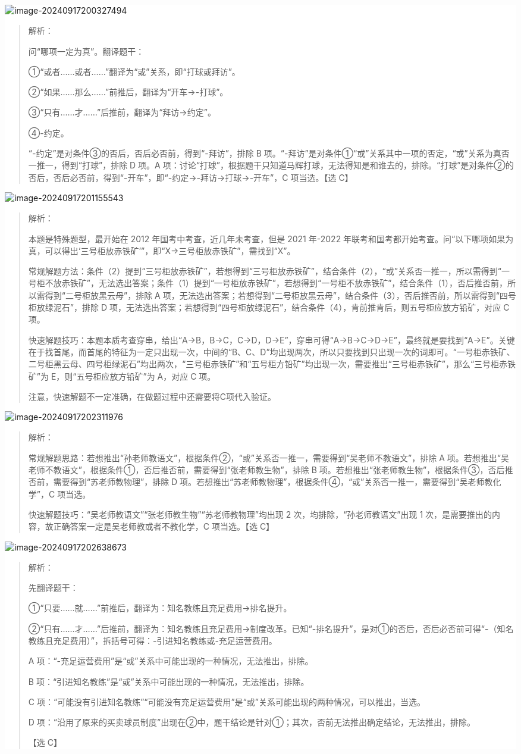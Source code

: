 ![image-20240917200327494](https://mlbzdx.oss-cn-chengdu.aliyuncs.com/img/image-20240917200327494.png)

> 解析：
>
> 问“哪项一定为真”。翻译题干：
>
> ①“或者……或者……”翻译为“或”关系，即“打球或拜访”。
>
> ②“如果……那么……”前推后，翻译为“开车→-打球”。
>
> ③“只有……才……”后推前，翻译为“拜访→约定”。
>
> ④-约定。
>
> “-约定”是对条件③的否后，否后必否前，得到“-拜访”，排除 B 项。“-拜访”是对条件①“或”关系其中一项的否定，“或”关系为真否一推一，得到“打球”，排除 D 项。A 项：讨论“打球”，根据题干只知道马辉打球，无法得知是和谁去的，排除。“打球”是对条件②的否后，否后必否前，得到“-开车”，即“-约定→-拜访→打球→-开车”，C 项当选。【选 C】

![image-20240917201155543](https://mlbzdx.oss-cn-chengdu.aliyuncs.com/img/image-20240917201155543.png)

> 解析：
>
> 本题是特殊题型，最开始在 2012 年国考中考查，近几年未考查，但是 2021 年-2022 年联考和国考都开始考查。问“以下哪项如果为真，可以得出‘三号柜放赤铁矿’”，即“X→三号柜放赤铁矿”，需找到“X”。
>
> 常规解题方法：条件（2）提到“三号柜放赤铁矿”，若想得到“三号柜放赤铁矿”，结合条件（2），“或”关系否一推一，所以需得到“一号柜不放赤铁矿”，无法选出答案；条件（1）提到“一号柜放赤铁矿”，若想得到“一号柜不放赤铁矿”，结合条件（1），否后推否前，所以需得到“二号柜放黑云母”，排除 A 项，无法选出答案；若想得到“二号柜放黑云母”，结合条件（3），否后推否前，所以需得到“四号柜放绿泥石”，排除 D 项，无法选出答案；若想得到“四号柜放绿泥石”，结合条件（4），肯前推肯后，则五号柜应放方铅矿，对应 C 项。
>
> 快速解题技巧：本题本质考查穿串，给出“A→B，B→C，C→D，D→E”，穿串可得“A→B→C→D→E”，最终就是要找到“A→E”。关键在于找首尾，而首尾的特征为一定只出现一次，中间的“B、C、D”均出现两次，所以只要找到只出现一次的词即可。“一号柜赤铁矿、二号柜黑云母、四号柜绿泥石”均出两次，“三号柜赤铁矿”和“五号柜方铅矿”均出现一次，需要推出“三号柜赤铁矿”，那么“三号柜赤铁矿”为 E，则“五号柜应放方铅矿”为 A，对应 C 项。
>
> 注意，快速解题不一定准确，在做题过程中还需要将C项代入验证。

![image-20240917202311976](https://mlbzdx.oss-cn-chengdu.aliyuncs.com/img/image-20240917202311976.png)

> 解析：
>
> 常规解题思路：若想推出“孙老师教语文”，根据条件②，“或”关系否一推一，需要得到“吴老师不教语文”，排除 A 项。若想推出“吴老师不教语文”，根据条件①，否后推否前，需要得到“张老师教生物”，排除 B 项。若想推出“张老师教生物”，根据条件③，否后推否前，需要得到“苏老师教物理”，排除 D 项。若想推出“苏老师教物理”，根据条件④，“或”关系否一推一，需要得到“吴老师教化学”，C 项当选。
>
> 快速解题技巧：“吴老师教语文”“张老师教生物”“苏老师教物理”均出现 2 次，均排除，“孙老师教语文”出现 1 次，是需要推出的内容，故正确答案一定是吴老师教或者不教化学，C 项当选。【选 C】

![image-20240917202638673](https://mlbzdx.oss-cn-chengdu.aliyuncs.com/img/image-20240917202638673.png)

> 解析：
>
> 先翻译题干：
>
> ①“只要……就……”前推后，翻译为：知名教练且充足费用→排名提升。
>
> ②“只有……才……”后推前，翻译为：知名教练且充足费用→制度改革。已知“-排名提升”，是对①的否后，否后必否前可得“-（知名教练且充足费用）”，拆括号可得：-引进知名教练或-充足运营费用。
>
> A 项：“-充足运营费用”是“或”关系中可能出现的一种情况，无法推出，排除。
>
> B 项：“引进知名教练”是“或”关系中可能出现的一种情况，无法推出，排除。
>
> C 项：“可能没有引进知名教练”“可能没有充足运营费用”是“或”关系可能出现的两种情况，可以推出，当选。
>
> D 项：“沿用了原来的买卖球员制度”出现在②中，题干结论是针对①；其次，否前无法推出确定结论，无法推出，排除。
>
> 【选 C】
